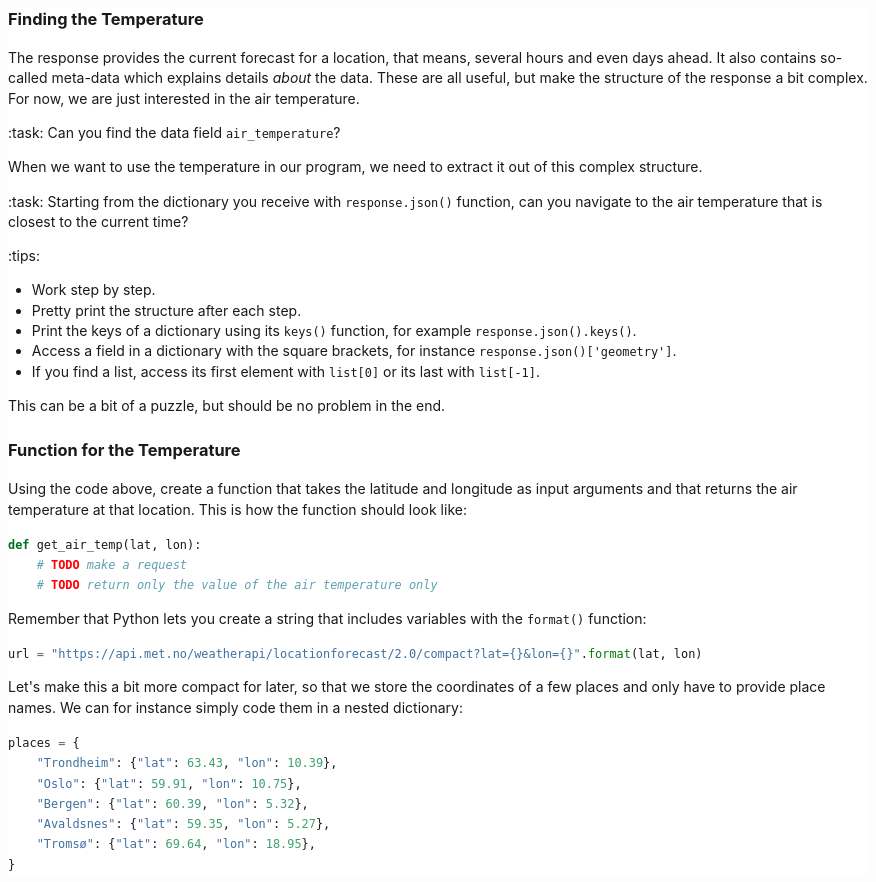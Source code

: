 

### Finding the Temperature

The response provides the current forecast for a location, that means, several hours and even days ahead.
It also contains so-called meta-data which explains details _about_ the data.
These are all useful, but make the structure of the response a bit complex. 
For now, we are just interested in the air temperature.

:task: Can you find the data field `air_temperature`?


When we want to use the temperature in our program, we need to extract it out of this complex structure. 


:task: Starting from the dictionary you receive with `response.json()` function, can you navigate to the air temperature that is closest to the current time?


:tips:

* Work step by step.
* Pretty print the structure after each step.
* Print the keys of a dictionary using its `keys()` function, for example `response.json().keys()`.
* Access a field in a dictionary with the square brackets, for instance `response.json()['geometry']`.
* If you find a list, access its first element with `list[0]` or its last with `list[-1]`.

This can be a bit of a puzzle, but should be no problem in the end. 


### Function for the Temperature

Using the code above, create a function that takes the latitude and longitude as input arguments and that returns the air temperature at that location. This is how the function should look like:

```python
def get_air_temp(lat, lon):
    # TODO make a request
    # TODO return only the value of the air temperature only
```

Remember that Python lets you create a string that includes variables with the `format()` function:

```python
url = "https://api.met.no/weatherapi/locationforecast/2.0/compact?lat={}&lon={}".format(lat, lon)
```


Let's make this a bit more compact for later, so that we store the coordinates of a few places and only have to provide place names. 
We can for instance simply code them in a nested dictionary:

```python
places = {
    "Trondheim": {"lat": 63.43, "lon": 10.39},
    "Oslo": {"lat": 59.91, "lon": 10.75},
    "Bergen": {"lat": 60.39, "lon": 5.32},
    "Avaldsnes": {"lat": 59.35, "lon": 5.27},
    "Tromsø": {"lat": 69.64, "lon": 18.95},
}
```
